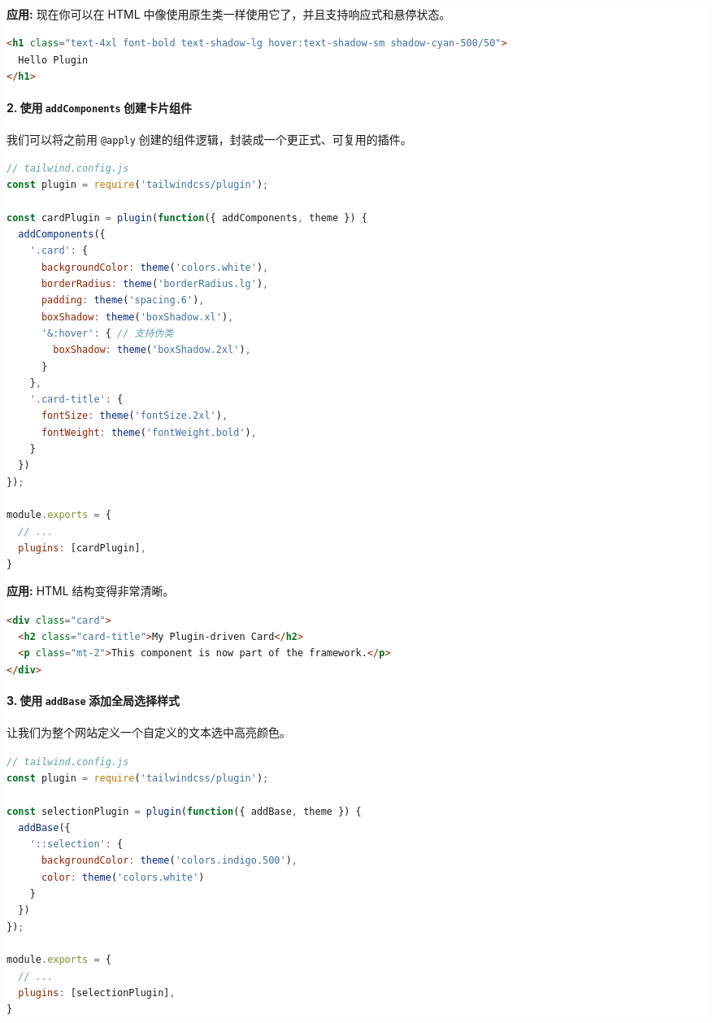 **应用:** 现在你可以在 HTML 中像使用原生类一样使用它了，并且支持响应式和悬停状态。
```html
<h1 class="text-4xl font-bold text-shadow-lg hover:text-shadow-sm shadow-cyan-500/50">
  Hello Plugin
</h1>
```

#### 2. 使用 `addComponents` 创建卡片组件

我们可以将之前用 `@apply` 创建的组件逻辑，封装成一个更正式、可复用的插件。

```javascript
// tailwind.config.js
const plugin = require('tailwindcss/plugin');

const cardPlugin = plugin(function({ addComponents, theme }) {
  addComponents({
    '.card': {
      backgroundColor: theme('colors.white'),
      borderRadius: theme('borderRadius.lg'),
      padding: theme('spacing.6'),
      boxShadow: theme('boxShadow.xl'),
      '&:hover': { // 支持伪类
        boxShadow: theme('boxShadow.2xl'),
      }
    },
    '.card-title': {
      fontSize: theme('fontSize.2xl'),
      fontWeight: theme('fontWeight.bold'),
    }
  })
});

module.exports = {
  // ...
  plugins: [cardPlugin],
}
```
**应用:** HTML 结构变得非常清晰。
```html
<div class="card">
  <h2 class="card-title">My Plugin-driven Card</h2>
  <p class="mt-2">This component is now part of the framework.</p>
</div>
```

#### 3. 使用 `addBase` 添加全局选择样式

让我们为整个网站定义一个自定义的文本选中高亮颜色。

```javascript
// tailwind.config.js
const plugin = require('tailwindcss/plugin');

const selectionPlugin = plugin(function({ addBase, theme }) {
  addBase({
    '::selection': {
      backgroundColor: theme('colors.indigo.500'),
      color: theme('colors.white')
    }
  })
});

module.exports = {
  // ...
  plugins: [selectionPlugin],
}
```